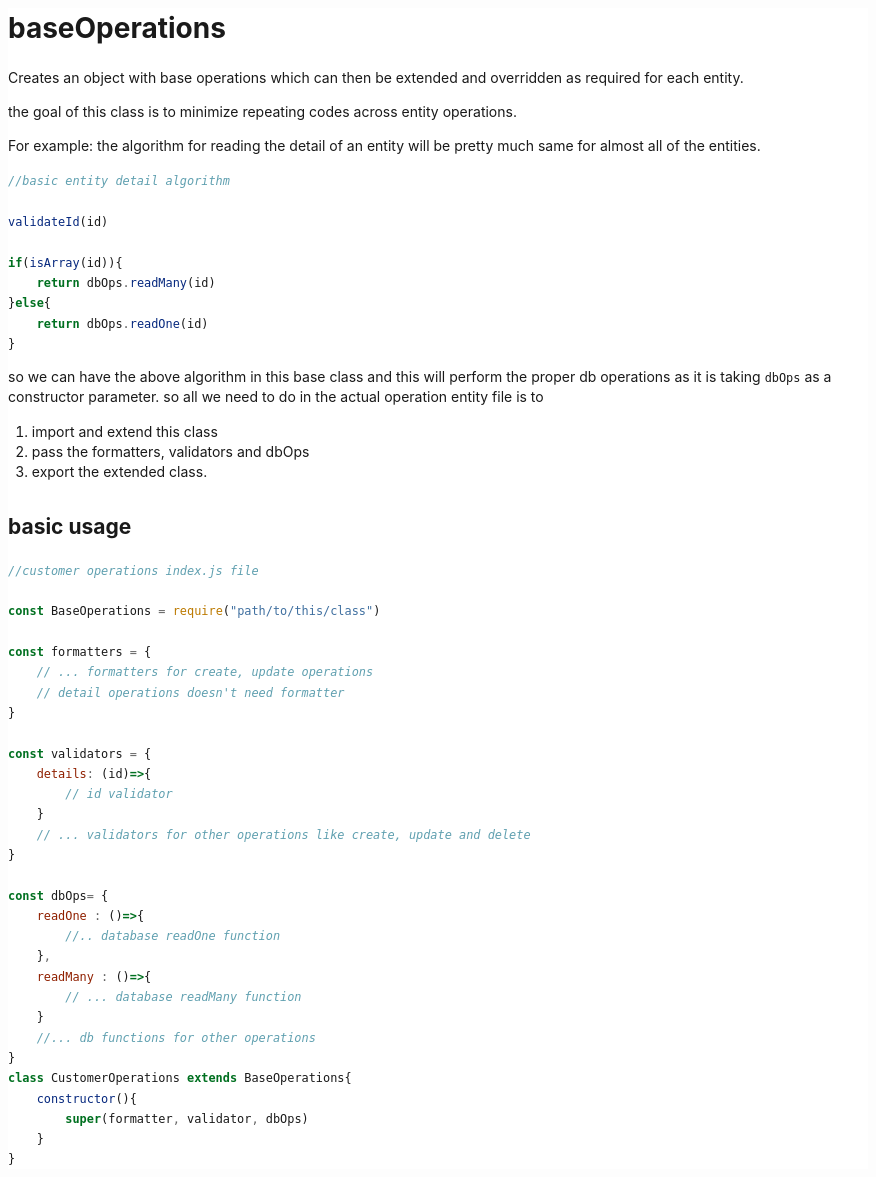 # baseOperations  

Creates an object with base operations which can then be extended and overridden as required for each entity.


the goal of this class is to minimize repeating codes across entity operations.

For example: the algorithm for reading the detail of an entity will be pretty much same for almost all of the entities.

```js
//basic entity detail algorithm

validateId(id)

if(isArray(id)){
    return dbOps.readMany(id)
}else{
    return dbOps.readOne(id)
}
```

so we can have the above algorithm in this base class and this will perform the proper db operations as it is taking `dbOps` as a constructor parameter. so all we need to do in the actual operation entity file is to

1. import and extend this class
2. pass the formatters, validators and dbOps
3. export the extended class.

## basic usage

```js
//customer operations index.js file

const BaseOperations = require("path/to/this/class")

const formatters = {
    // ... formatters for create, update operations
    // detail operations doesn't need formatter
}

const validators = {
    details: (id)=>{ 
        // id validator
    }
    // ... validators for other operations like create, update and delete
}

const dbOps= {
    readOne : ()=>{
        //.. database readOne function 
    },
    readMany : ()=>{
        // ... database readMany function
    }
    //... db functions for other operations 
}
class CustomerOperations extends BaseOperations{
    constructor(){
        super(formatter, validator, dbOps)
    }
}

```